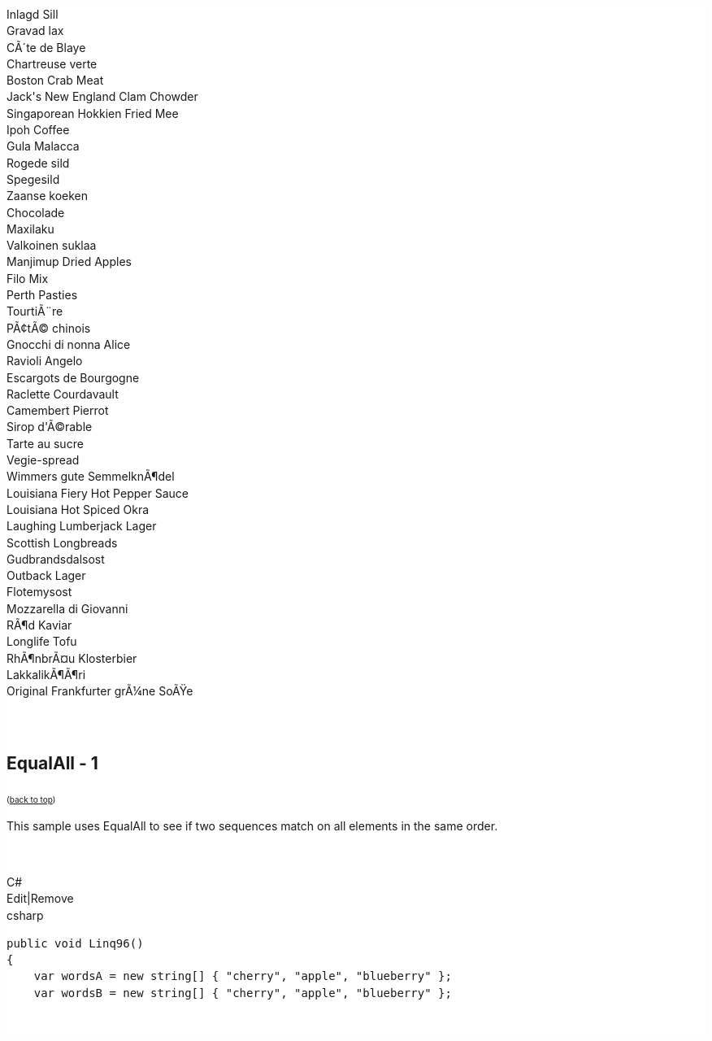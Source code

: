 Inlagd Sill&nbsp;<br>
Gravad lax&nbsp;<br>
C&Atilde;&acute;te de Blaye&nbsp;<br>
Chartreuse verte&nbsp;<br>
Boston Crab Meat&nbsp;<br>
Jack's New England Clam Chowder&nbsp;<br>
Singaporean Hokkien Fried Mee&nbsp;<br>
Ipoh Coffee&nbsp;<br>
Gula Malacca&nbsp;<br>
Rogede sild&nbsp;<br>
Spegesild&nbsp;<br>
Zaanse koeken&nbsp;<br>
Chocolade&nbsp;<br>
Maxilaku&nbsp;<br>
Valkoinen suklaa&nbsp;<br>
Manjimup Dried Apples&nbsp;<br>
Filo Mix&nbsp;<br>
Perth Pasties&nbsp;<br>
Tourti&Atilde;&uml;re&nbsp;<br>
P&Atilde;&cent;t&Atilde;&copy; chinois&nbsp;<br>
Gnocchi di nonna Alice&nbsp;<br>
Ravioli Angelo&nbsp;<br>
Escargots de Bourgogne&nbsp;<br>
Raclette Courdavault&nbsp;<br>
Camembert Pierrot&nbsp;<br>
Sirop d'&Atilde;&copy;rable&nbsp;<br>
Tarte au sucre&nbsp;<br>
Vegie-spread&nbsp;<br>
Wimmers gute Semmelkn&Atilde;&para;del&nbsp;<br>
Louisiana Fiery Hot Pepper Sauce&nbsp;<br>
Louisiana Hot Spiced Okra&nbsp;<br>
Laughing Lumberjack Lager&nbsp;<br>
Scottish Longbreads&nbsp;<br>
Gudbrandsdalsost&nbsp;<br>
Outback Lager&nbsp;<br>
Flotemysost&nbsp;<br>
Mozzarella di Giovanni&nbsp;<br>
R&Atilde;&para;d Kaviar&nbsp;<br>
Longlife Tofu&nbsp;<br>
Rh&Atilde;&para;nbr&Atilde;&curren;u Klosterbier&nbsp;<br>
Lakkalik&Atilde;&para;&Atilde;&para;ri&nbsp;<br>
Original Frankfurter gr&Atilde;&frac14;ne So&Atilde;&Yuml;e</code></p>
<p style="padding-left:30px">&nbsp;</p>
<h2 id="EqualAll1">EqualAll - 1</h2>
<span style="font-size:x-small">(<a href="#Introduction">back to top</a>)</span>
<p>This sample uses EqualAll to see if two sequences match on all elements in the same order.</p>
<p>&nbsp;</p>
<div class="scriptcode">
<div class="pluginEditHolder" pluginCommand="mceScriptCode">
<div class="title"><span>C#</span></div>
<div class="pluginLinkHolder"><span class="pluginEditHolderLink">Edit</span>|<span class="pluginRemoveHolderLink">Remove</span></div>
<span class="hidden">csharp</span>
<pre class="hidden">public void Linq96()
{
    var wordsA = new string[] { &quot;cherry&quot;, &quot;apple&quot;, &quot;blueberry&quot; };
    var wordsB = new string[] { &quot;cherry&quot;, &quot;apple&quot;, &quot;blueberry&quot; };
 